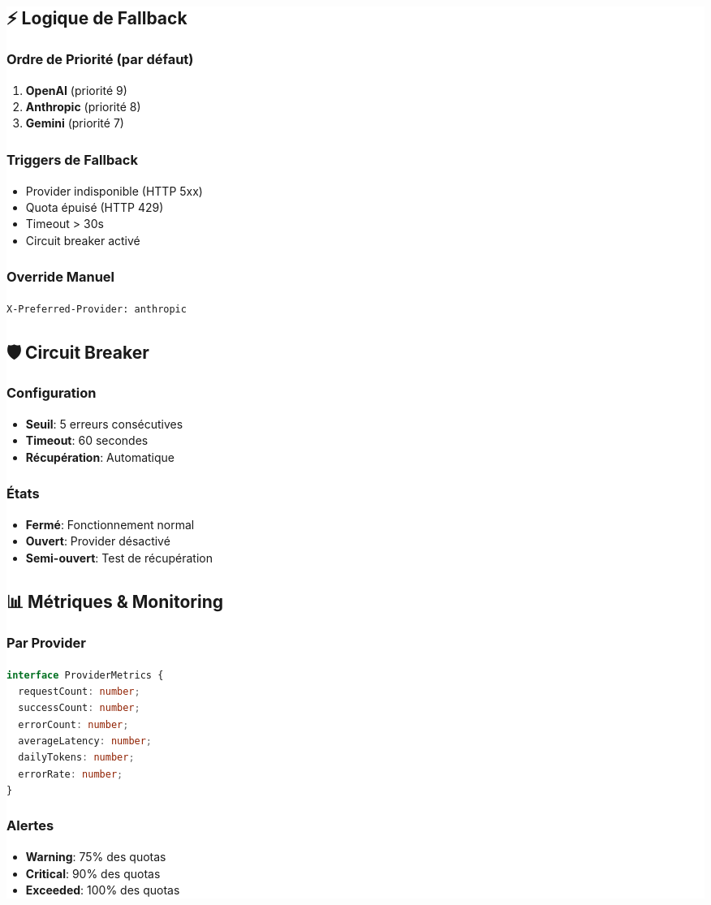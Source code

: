 ## ⚡ Logique de Fallback

### Ordre de Priorité (par défaut)
1. **OpenAI** (priorité 9)
2. **Anthropic** (priorité 8)  
3. **Gemini** (priorité 7)

### Triggers de Fallback
- Provider indisponible (HTTP 5xx)
- Quota épuisé (HTTP 429)
- Timeout > 30s
- Circuit breaker activé

### Override Manuel
```http
X-Preferred-Provider: anthropic
```

## 🛡️ Circuit Breaker

### Configuration
- **Seuil**: 5 erreurs consécutives
- **Timeout**: 60 secondes
- **Récupération**: Automatique

### États
- **Fermé**: Fonctionnement normal
- **Ouvert**: Provider désactivé
- **Semi-ouvert**: Test de récupération

## 📊 Métriques & Monitoring

### Par Provider
```typescript
interface ProviderMetrics {
  requestCount: number;
  successCount: number;
  errorCount: number;
  averageLatency: number;
  dailyTokens: number;
  errorRate: number;
}
```

### Alertes
- **Warning**: 75% des quotas
- **Critical**: 90% des quotas
- **Exceeded**: 100% des quotas
